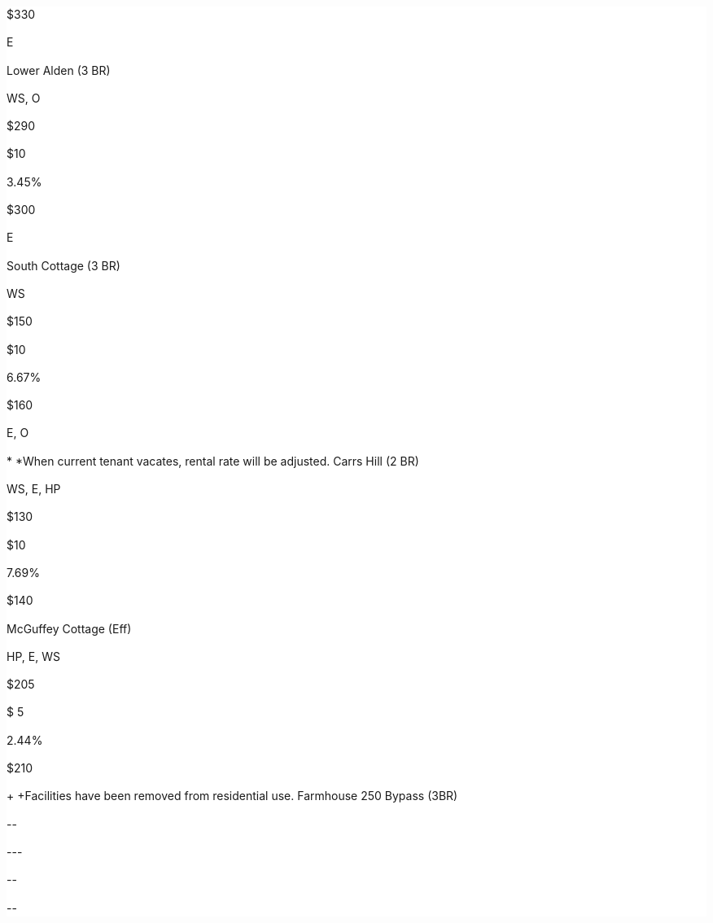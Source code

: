 $330

E

Lower Alden (3 BR)

WS, O

$290

$10

3.45%

$300

E

South Cottage (3 BR)

WS

$150

$10

6.67%

$160

E, O

\* \*When current tenant vacates, rental rate will be adjusted. Carrs Hill (2 BR)

WS, E, HP

$130

$10

7.69%

$140

McGuffey Cottage (Eff)

HP, E, WS

$205

$ 5

2.44%

$210

\+ +Facilities have been removed from residential use. Farmhouse 250 Bypass (3BR)

\--

\---

\--

\--
